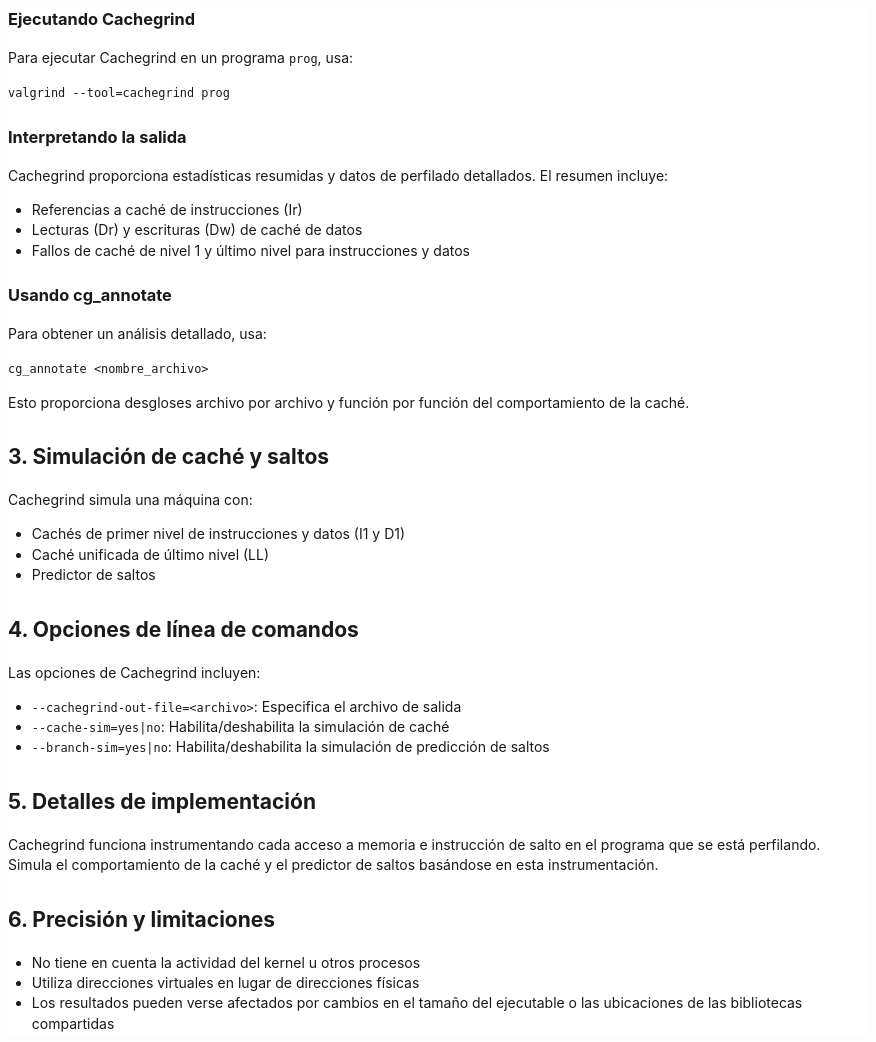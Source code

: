 ### Ejecutando Cachegrind

Para ejecutar Cachegrind en un programa `prog`, usa:

```
valgrind --tool=cachegrind prog
```

### Interpretando la salida

Cachegrind proporciona estadísticas resumidas y datos de perfilado detallados. El resumen incluye:

- Referencias a caché de instrucciones (Ir)
- Lecturas (Dr) y escrituras (Dw) de caché de datos
- Fallos de caché de nivel 1 y último nivel para instrucciones y datos

### Usando cg_annotate

Para obtener un análisis detallado, usa:

```
cg_annotate <nombre_archivo>
```

Esto proporciona desgloses archivo por archivo y función por función del comportamiento de la caché.

## 3. Simulación de caché y saltos

Cachegrind simula una máquina con:

- Cachés de primer nivel de instrucciones y datos (I1 y D1)
- Caché unificada de último nivel (LL)
- Predictor de saltos

## 4. Opciones de línea de comandos

Las opciones de Cachegrind incluyen:

- `--cachegrind-out-file=<archivo>`: Especifica el archivo de salida
- `--cache-sim=yes|no`: Habilita/deshabilita la simulación de caché
- `--branch-sim=yes|no`: Habilita/deshabilita la simulación de predicción de saltos

## 5. Detalles de implementación

Cachegrind funciona instrumentando cada acceso a memoria e instrucción de salto en el programa que se está perfilando. Simula el comportamiento de la caché y el predictor de saltos basándose en esta instrumentación.

## 6. Precisión y limitaciones

- No tiene en cuenta la actividad del kernel u otros procesos
- Utiliza direcciones virtuales en lugar de direcciones físicas
- Los resultados pueden verse afectados por cambios en el tamaño del ejecutable o las ubicaciones de las bibliotecas compartidas
